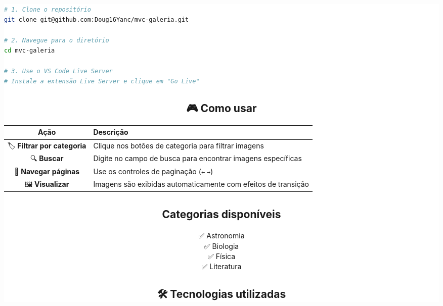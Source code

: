 ```bash
# 1. Clone o repositório
git clone git@github.com:Doug16Yanc/mvc-galeria.git

# 2. Navegue para o diretório
cd mvc-galeria

# 3. Use o VS Code Live Server
# Instale a extensão Live Server e clique em "Go Live"
```
</div>

<h2 align="center" width="100%"> 🎮 Como usar </h2>

<table align="center">
  <thead>
    <tr>
      <th align="center">Ação</th>
      <th align="left">Descrição</th>
    </tr>
  </thead>
  <tbody>
    <tr>
      <td align="center">🏷️ <b>Filtrar por categoria</b></td>
      <td align="left">Clique nos botões de categoria para filtrar imagens</td>
    </tr>
    <tr>
      <td align="center">🔍 <b>Buscar</b></td>
      <td align="left">Digite no campo de busca para encontrar imagens específicas</td>
    </tr>
    <tr>
      <td align="center">📄 <b>Navegar páginas</b></td>
      <td align="left">Use os controles de paginação (<code>←</code> <code>→</code>)</td>
    </tr>
    <tr>
      <td align="center">🖼️ <b>Visualizar</b></td>
      <td align="left">Imagens são exibidas automaticamente com efeitos de transição</td>
    </tr>
  </tbody>
</table>


<h2 align="center" width="100%"> Categorias disponíveis </h2>
<div align="center">
 ✅ Astronomia<br>
 ✅ Biologia<br>
 ✅ Física<br> 
 ✅ Literatura

</div>

<h2 align="center" width="100%"> 🛠️ Tecnologias utilizadas </h2>

<div align="center">
